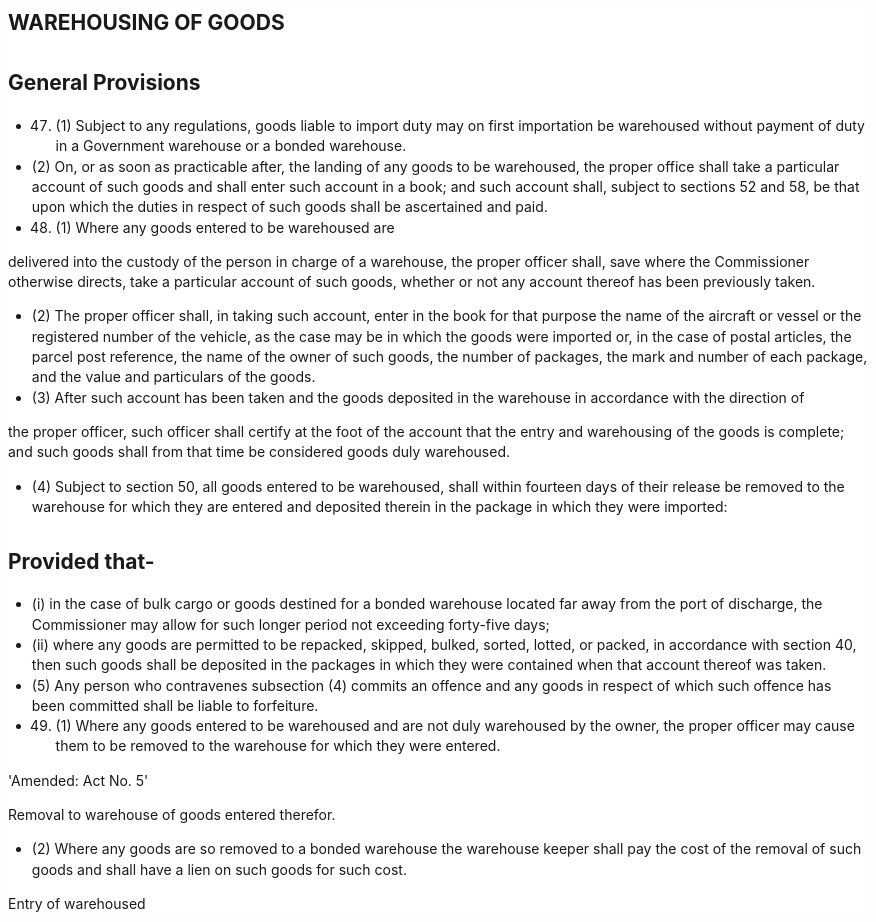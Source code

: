 ## WAREHOUSING OF GOODS

## General Provisions

- 47. (1)  Subject  to  any  regulations,  goods  liable  to  import duty may on first importation be warehoused without payment of duty in a Government warehouse or a bonded warehouse.
- (2) On, or as soon as practicable after, the landing of any goods to be warehoused, the proper office shall take a particular account of such goods and shall enter such account in a book; and such account shall, subject to sections 52 and 58, be that upon which the duties in respect of such goods shall be ascertained and paid.
- 48. (1) Where any goods entered to be warehoused are

delivered into the custody of the person in charge of a warehouse, the proper officer shall, save where the Commissioner otherwise directs, take a particular account of such goods, whether or not any account thereof has been previously taken.

- (2) The proper officer shall, in taking such account, enter in the book for that purpose the name of the aircraft or vessel or the registered number of the vehicle, as the case may be in which the goods were imported or, in the case of postal articles, the parcel post reference, the name of the owner of such goods, the number of packages, the mark and number of each package, and the value and particulars of the goods.
- (3) After  such  account  has  been  taken  and  the  goods deposited in the warehouse in accordance with the direction of

the proper officer, such officer shall certify at the foot of the account  that  the  entry  and  warehousing  of  the  goods  is complete; and such goods shall from that time be considered goods duly warehoused.

- (4) Subject  to section 50, all goods  entered  to  be warehoused,  shall  within  fourteen  days  of  their  release  be removed  to  the  warehouse  for  which  they  are  entered  and deposited therein in the package in which they were imported:

## Provided that-

- (i) in  the  case  of  bulk  cargo  or  goods  destined  for  a bonded warehouse located far away from the port of discharge,  the  Commissioner  may  allow  for  such longer period not exceeding forty-five days;
- (ii) where  any  goods  are  permitted  to  be  repacked, skipped, bulked, sorted, lotted, or packed, in accordance with section 40, then such goods shall be deposited in the packages in which they were contained when that account thereof was taken.
- (5) Any person who contravenes subsection (4) commits an offence and any goods in respect of which such offence has been committed shall be liable to forfeiture.
- 49. (1) Where any goods entered to be warehoused and are not duly warehoused by the owner, the proper officer may cause them  to  be  removed  to  the  warehouse  for  which  they  were entered.

'Amended: Act No. 5'

Removal to warehouse of goods entered therefor.

- (2) Where  any  goods  are  so  removed  to  a  bonded warehouse  the  warehouse  keeper  shall  pay  the  cost  of  the removal of such goods and shall have a lien on such goods for such cost.

Entry of warehoused
